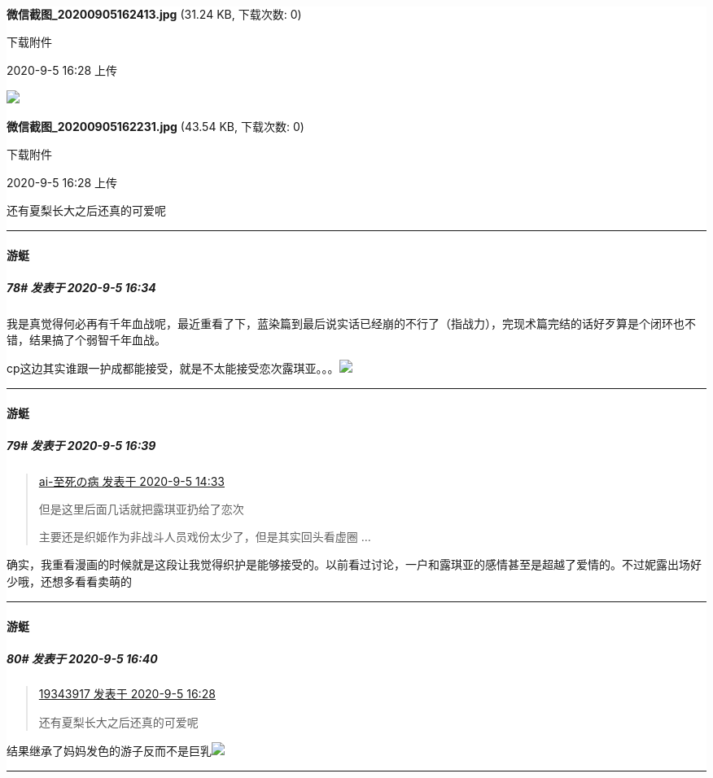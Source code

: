 
<strong>微信截图_20200905162413.jpg</strong> (31.24 KB, 下载次数: 0)

下载附件

2020-9-5 16:28 上传


<img src="https://img.saraba1st.com/forum/202009/05/162827t3j67477hrtt4272.jpg" referrerpolicy="no-referrer">


<strong>微信截图_20200905162231.jpg</strong> (43.54 KB, 下载次数: 0)

下载附件

2020-9-5 16:28 上传


还有夏梨长大之后还真的可爱呢


-----

####  游蜓  
##### 78#       发表于 2020-9-5 16:34


我是真觉得何必再有千年血战呢，最近重看了下，蓝染篇到最后说实话已经崩的不行了（指战力），完现术篇完结的话好歹算是个闭环也不错，结果搞了个弱智千年血战。

cp这边其实谁跟一护成都能接受，就是不太能接受恋次露琪亚。。。<img src="https://static.saraba1st.com/image/smiley/face2017/001.png" referrerpolicy="no-referrer">


-----

####  游蜓  
##### 79#       发表于 2020-9-5 16:39


<blockquote><a href="httphttps://bbs.saraba1st.com/2b/forum.php?mod=redirect&amp;goto=findpost&amp;pid=48647925&amp;ptid=1958135" target="_blank">ai-至死の病 发表于 2020-9-5 14:33</a>

但是这里后面几话就把露琪亚扔给了恋次

主要还是织姬作为非战斗人员戏份太少了，但是其实回头看虚圈 ...</blockquote>
确实，我重看漫画的时候就是这段让我觉得织护是能够接受的。以前看过讨论，一户和露琪亚的感情甚至是超越了爱情的。不过妮露出场好少哦，还想多看看卖萌的


-----

####  游蜓  
##### 80#       发表于 2020-9-5 16:40


<blockquote><a href="httphttps://bbs.saraba1st.com/2b/forum.php?mod=redirect&amp;goto=findpost&amp;pid=48648755&amp;ptid=1958135" target="_blank">19343917 发表于 2020-9-5 16:28</a>

还有夏梨长大之后还真的可爱呢</blockquote>
结果继承了妈妈发色的游子反而不是巨乳<img src="https://static.saraba1st.com/image/smiley/face2017/066.png" referrerpolicy="no-referrer">


-----
